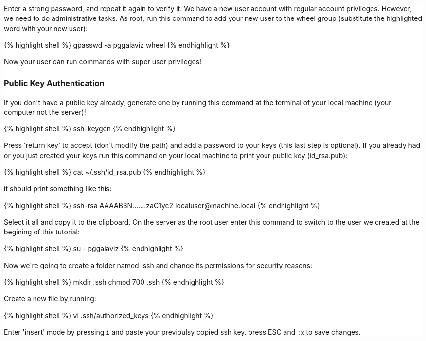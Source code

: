 Enter a strong password, and repeat it again to verify it.
We have a new user account with regular account privileges. However, we need to do administrative tasks.
As root, run this command to add your new user to the wheel group (substitute the highlighted word with your new user):

{% highlight shell %}
gpasswd -a pggalaviz wheel
{% endhighlight %}

Now your user can run commands with super user privileges!

### Public Key Authentication

If you don't have a public key already, generate one by running this command at the terminal of your local machine (your computer not the server)!

{% highlight shell %}
ssh-keygen
{% endhighlight %}

Press 'return key' to accept (don't modify the path) and add a password to your keys (this last step is optional).
If you already had or you just created your keys run this command on your local machine to print your public key (id_rsa.pub):

{% highlight shell %}
cat ~/.ssh/id_rsa.pub
{% endhighlight %}

it should print something like this:

{% highlight shell %}
ssh-rsa AAAAB3N.......zaC1yc2 localuser@machine.local
{% endhighlight %}

Select it all and copy it to the clipboard.
On the server as the root user enter this command to switch to the user we created at the begining of this tutorial:

{% highlight shell %}
su - pggalaviz
{% endhighlight %}

Now we're going to create a folder named .ssh and change its permissions for security reasons:

{% highlight shell %}
mkdir .ssh
chmod 700 .ssh
{% endhighlight %}

Create a new file by running:

{% highlight shell %}
vi .ssh/authorized_keys
{% endhighlight %}

Enter 'insert' mode by pressing `i` and paste your previoulsy copied ssh key. press ESC and `:x` to save changes.
